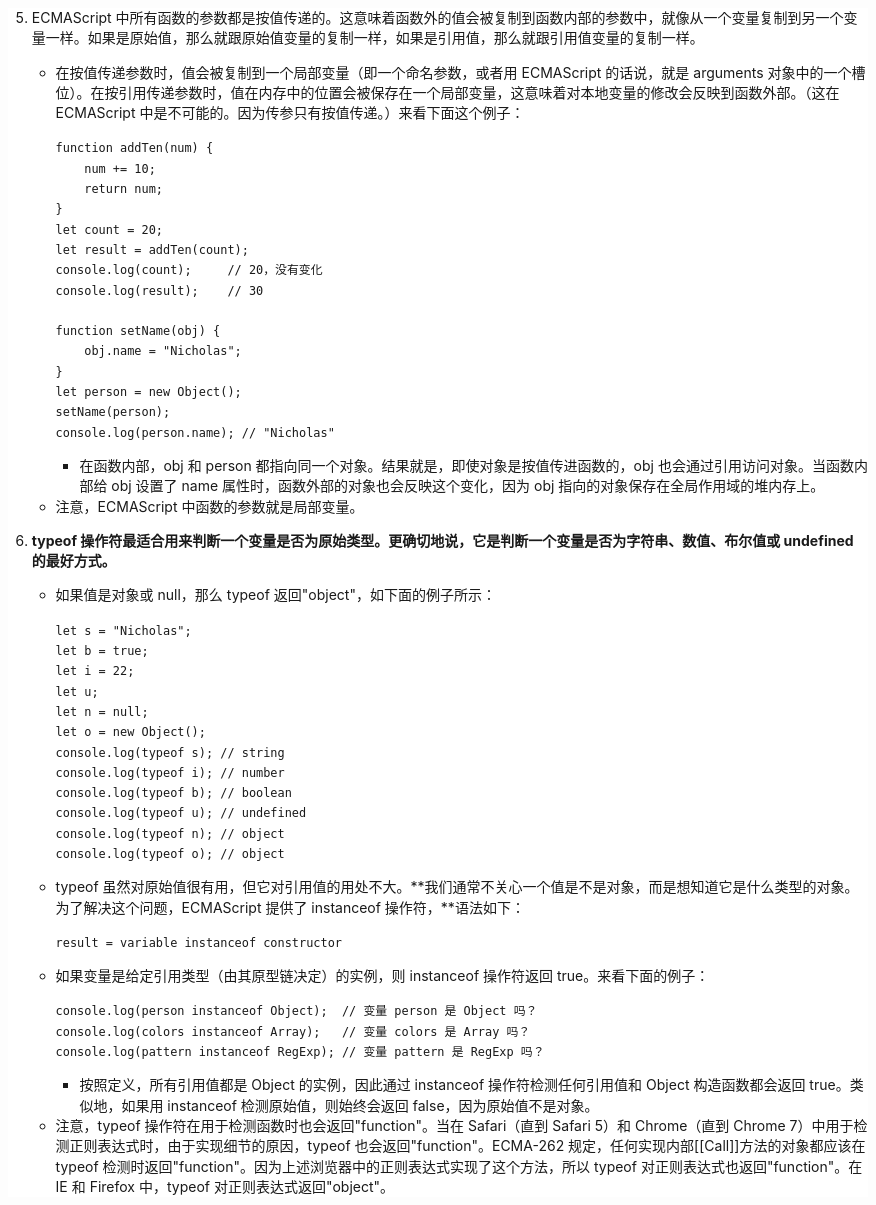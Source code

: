 5. ECMAScript 中所有函数的参数都是按值传递的。这意味着函数外的值会被复制到函数内部的参数中，就像从一个变量复制到另一个变量一样。如果是原始值，那么就跟原始值变量的复制一样，如果是引用值，那么就跟引用值变量的复制一样。
    - 在按值传递参数时，值会被复制到一个局部变量（即一个命名参数，或者用 ECMAScript 的话说，就是 arguments 对象中的一个槽位）。在按引用传递参数时，值在内存中的位置会被保存在一个局部变量，这意味着对本地变量的修改会反映到函数外部。（这在 ECMAScript 中是不可能的。因为传参只有按值传递。）来看下面这个例子：
        ```
        function addTen(num) { 
            num += 10; 
            return num; 
        } 
        let count = 20;
        let result = addTen(count); 
        console.log(count);     // 20，没有变化
        console.log(result);    // 30
        
        function setName(obj) { 
            obj.name = "Nicholas"; 
        } 
        let person = new Object(); 
        setName(person); 
        console.log(person.name); // "Nicholas"
        ```
        - 在函数内部，obj 和 person 都指向同一个对象。结果就是，即使对象是按值传进函数的，obj 也会通过引用访问对象。当函数内部给 obj 设置了 name 属性时，函数外部的对象也会反映这个变化，因为 obj 指向的对象保存在全局作用域的堆内存上。
    - 注意，ECMAScript 中函数的参数就是局部变量。

6. **typeof 操作符最适合用来判断一个变量是否为原始类型。更确切地说，它是判断一个变量是否为字符串、数值、布尔值或 undefined 的最好方式。**
    - 如果值是对象或 null，那么 typeof 返回"object"，如下面的例子所示：
        ```
        let s = "Nicholas"; 
        let b = true; 
        let i = 22; 
        let u; 
        let n = null; 
        let o = new Object(); 
        console.log(typeof s); // string 
        console.log(typeof i); // number 
        console.log(typeof b); // boolean 
        console.log(typeof u); // undefined 
        console.log(typeof n); // object 
        console.log(typeof o); // object
        ```
    - typeof 虽然对原始值很有用，但它对引用值的用处不大。**我们通常不关心一个值是不是对象，而是想知道它是什么类型的对象。为了解决这个问题，ECMAScript 提供了 instanceof 操作符，**语法如下：
        ```
        result = variable instanceof constructor
        ```
    - 如果变量是给定引用类型（由其原型链决定）的实例，则 instanceof 操作符返回 true。来看下面的例子：
        ```
        console.log(person instanceof Object);  // 变量 person 是 Object 吗？
        console.log(colors instanceof Array);   // 变量 colors 是 Array 吗？
        console.log(pattern instanceof RegExp); // 变量 pattern 是 RegExp 吗？
        ```
        - 按照定义，所有引用值都是 Object 的实例，因此通过 instanceof 操作符检测任何引用值和 Object 构造函数都会返回 true。类似地，如果用 instanceof 检测原始值，则始终会返回 false，因为原始值不是对象。
    - 注意，typeof 操作符在用于检测函数时也会返回"function"。当在 Safari（直到 Safari 5）和 Chrome（直到 Chrome 7）中用于检测正则表达式时，由于实现细节的原因，typeof 也会返回"function"。ECMA-262 规定，任何实现内部[[Call]]方法的对象都应该在 typeof 检测时返回"function"。因为上述浏览器中的正则表达式实现了这个方法，所以 typeof 对正则表达式也返回"function"。在 IE 和 Firefox 中，typeof 对正则表达式返回"object"。

